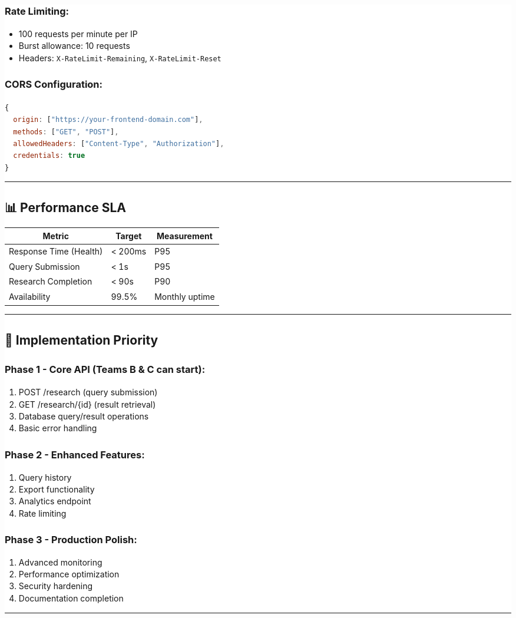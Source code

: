 ### **Rate Limiting:**
- 100 requests per minute per IP
- Burst allowance: 10 requests
- Headers: `X-RateLimit-Remaining`, `X-RateLimit-Reset`

### **CORS Configuration:**
```javascript
{
  origin: ["https://your-frontend-domain.com"],
  methods: ["GET", "POST"],
  allowedHeaders: ["Content-Type", "Authorization"],
  credentials: true
}
```

---

## 📊 **Performance SLA**

| Metric | Target | Measurement |
|--------|--------|-------------|
| Response Time (Health) | < 200ms | P95 |
| Query Submission | < 1s | P95 |
| Research Completion | < 90s | P90 |
| Availability | 99.5% | Monthly uptime |

---

## 🚀 **Implementation Priority**

### **Phase 1 - Core API (Teams B & C can start):**
1. POST /research (query submission)
2. GET /research/{id} (result retrieval)
3. Database query/result operations
4. Basic error handling

### **Phase 2 - Enhanced Features:**
1. Query history
2. Export functionality  
3. Analytics endpoint
4. Rate limiting

### **Phase 3 - Production Polish:**
1. Advanced monitoring
2. Performance optimization
3. Security hardening
4. Documentation completion

---